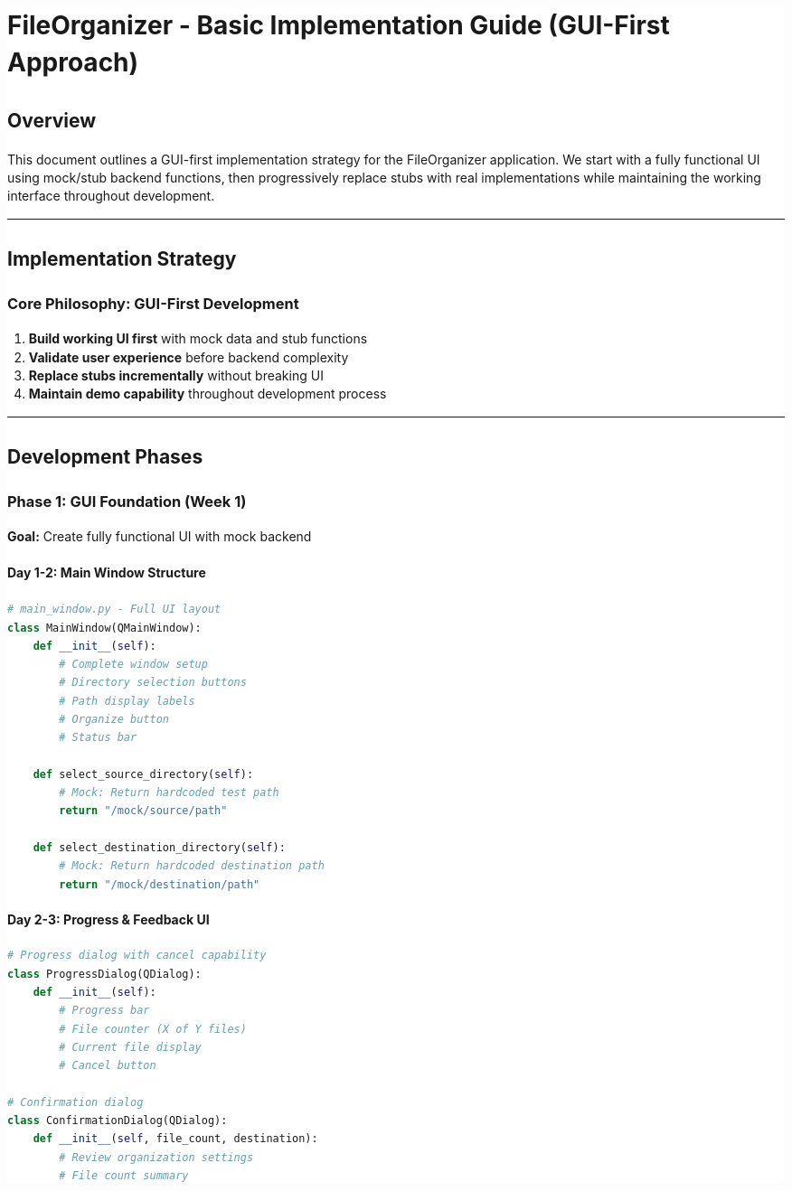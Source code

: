# FileOrganizer - Basic Implementation Guide (GUI-First Approach)

## Overview

This document outlines a GUI-first implementation strategy for the FileOrganizer application. We start with a fully functional UI using mock/stub backend functions, then progressively replace stubs with real implementations while maintaining the working interface throughout development.

---

## Implementation Strategy

### **Core Philosophy: GUI-First Development**
1. **Build working UI first** with mock data and stub functions
2. **Validate user experience** before backend complexity
3. **Replace stubs incrementally** without breaking UI
4. **Maintain demo capability** throughout development process

---

## Development Phases

### **Phase 1: GUI Foundation (Week 1)**
**Goal:** Create fully functional UI with mock backend

#### **Day 1-2: Main Window Structure**
```python
# main_window.py - Full UI layout
class MainWindow(QMainWindow):
    def __init__(self):
        # Complete window setup
        # Directory selection buttons
        # Path display labels  
        # Organize button
        # Status bar
        
    def select_source_directory(self):
        # Mock: Return hardcoded test path
        return "/mock/source/path"
        
    def select_destination_directory(self):
        # Mock: Return hardcoded destination path
        return "/mock/destination/path"
```

#### **Day 2-3: Progress & Feedback UI**
```python
# Progress dialog with cancel capability
class ProgressDialog(QDialog):
    def __init__(self):
        # Progress bar
        # File counter (X of Y files)
        # Current file display
        # Cancel button
        
# Confirmation dialog
class ConfirmationDialog(QDialog):
    def __init__(self, file_count, destination):
        # Review organization settings
        # File count summary
```